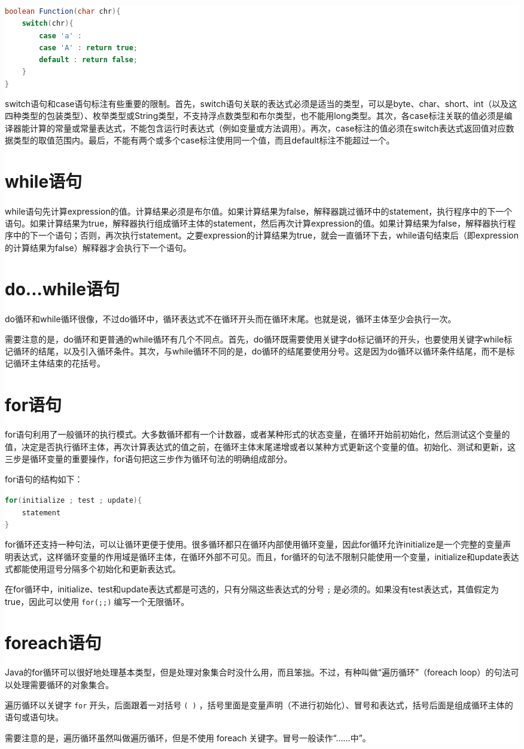 ```Java
boolean Function(char chr){
	switch(chr){
		case 'a' :
		case 'A' : return true;
		default : return false;
	}
}
```

switch语句和case语句标注有些重要的限制。首先，switch语句关联的表达式必须是适当的类型，可以是byte、char、short、int（以及这四种类型的包装类型）、枚举类型或String类型，不支持浮点数类型和布尔类型，也不能用long类型。其次，各case标注关联的值必须是编译器能计算的常量或常量表达式，不能包含运行时表达式（例如变量或方法调用）。再次，case标注的值必须在switch表达式返回值对应数据类型的取值范围内。最后，不能有两个或多个case标注使用同一个值，而且default标注不能超过一个。

# while语句

while语句先计算expression的值。计算结果必须是布尔值。如果计算结果为false，解释器跳过循环中的statement，执行程序中的下一个语句。如果计算结果为true，解释器执行组成循环主体的statement，然后再次计算expression的值。如果计算结果为false，解释器执行程序中的下一个语句；否则，再次执行statement。之要expression的计算结果为true，就会一直循环下去，while语句结束后（即expression的计算结果为false）解释器才会执行下一个语句。

# do...while语句

do循环和while循环很像，不过do循环中，循环表达式不在循环开头而在循环末尾。也就是说，循环主体至少会执行一次。

需要注意的是，do循环和更普通的while循环有几个不同点。首先，do循环既需要使用关键字do标记循环的开头，也要使用关键字while标记循环的结尾，以及引入循环条件。其次，与while循环不同的是，do循环的结尾要使用分号。这是因为do循环以循环条件结尾，而不是标记循环主体结束的花括号。

# for语句

for语句利用了一般循环的执行模式。大多数循环都有一个计数器，或者某种形式的状态变量，在循环开始前初始化，然后测试这个变量的值，决定是否执行循环主体，再次计算表达式的值之前，在循环主体末尾递增或者以某种方式更新这个变量的值。初始化、测试和更新，这三步是循环变量的重要操作，for语句把这三步作为循环句法的明确组成部分。

for语句的结构如下：

```Java
for(initialize ; test ; update){
	statement
}
```

for循环还支持一种句法，可以让循环更便于使用。很多循环都只在循环内部使用循环变量，因此for循环允许initialize是一个完整的变量声明表达式，这样循环变量的作用域是循环主体，在循环外部不可见。而且，for循环的句法不限制只能使用一个变量，initialize和update表达式都能使用逗号分隔多个初始化和更新表达式。

在for循环中，initialize、test和update表达式都是可选的，只有分隔这些表达式的分号 `;` 是必须的。如果没有test表达式，其值假定为true，因此可以使用 `for(;;)` 编写一个无限循环。

# foreach语句

Java的for循环可以很好地处理基本类型，但是处理对象集合时没什么用，而且笨拙。不过，有种叫做“遍历循环”（foreach loop）的句法可以处理需要循环的对象集合。

遍历循环以关键字 `for` 开头，后面跟着一对括号 `( )` ，括号里面是变量声明（不进行初始化）、冒号和表达式，括号后面是组成循环主体的语句或语句块。

需要注意的是，遍历循环虽然叫做遍历循环，但是不使用 foreach 关键字。冒号一般读作“……中”。
